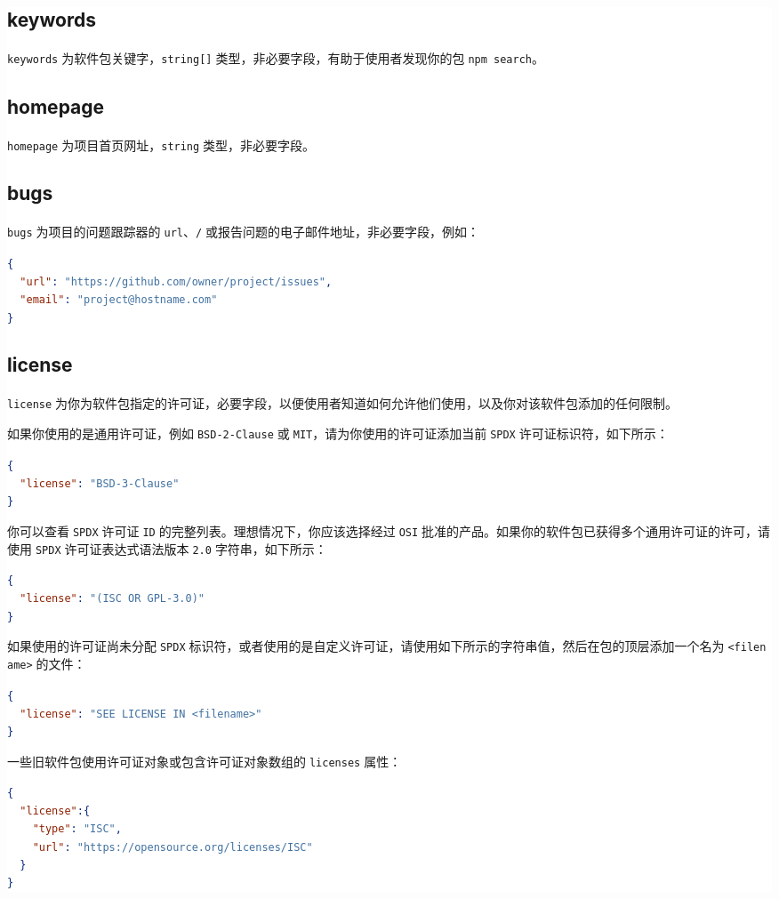 ## keywords

`keywords` 为软件包关键字，`string[]` 类型，非必要字段，有助于使用者发现你的包 `npm search`。

## homepage

`homepage` 为项目首页网址，`string` 类型，非必要字段。

## bugs

`bugs` 为项目的问题跟踪器的 `url`、`/` 或报告问题的电子邮件地址，非必要字段，例如：

```json
{
  "url": "https://github.com/owner/project/issues",
  "email": "project@hostname.com"
}
```

## license

`license` 为你为软件包指定的许可证，必要字段，以便使用者知道如何允许他们使用，以及你对该软件包添加的任何限制。

如果你使用的是通用许可证，例如 `BSD-2-Clause` 或 `MIT`，请为你使用的许可证添加当前 `SPDX` 许可证标识符，如下所示：

```json
{
  "license": "BSD-3-Clause"
}
```

你可以查看 `SPDX` 许可证 `ID` 的完整列表。理想情况下，你应该选择经过 `OSI` 批准的产品。如果你的软件包已获得多个通用许可证的许可，请使用 `SPDX` 许可证表达式语法版本 `2.0` 字符串，如下所示：

```json
{
  "license": "(ISC OR GPL-3.0)"
}
```

如果使用的许可证尚未分配 `SPDX` 标识符，或者使用的是自定义许可证，请使用如下所示的字符串值，然后在包的顶层添加一个名为 `<filename>` 的文件：

```json
{
  "license": "SEE LICENSE IN <filename>"
}
```

一些旧软件包使用许可证对象或包含许可证对象数组的 `licenses` 属性：

```json
{
  "license":{
    "type": "ISC",
    "url": "https://opensource.org/licenses/ISC"
  }
}
```
